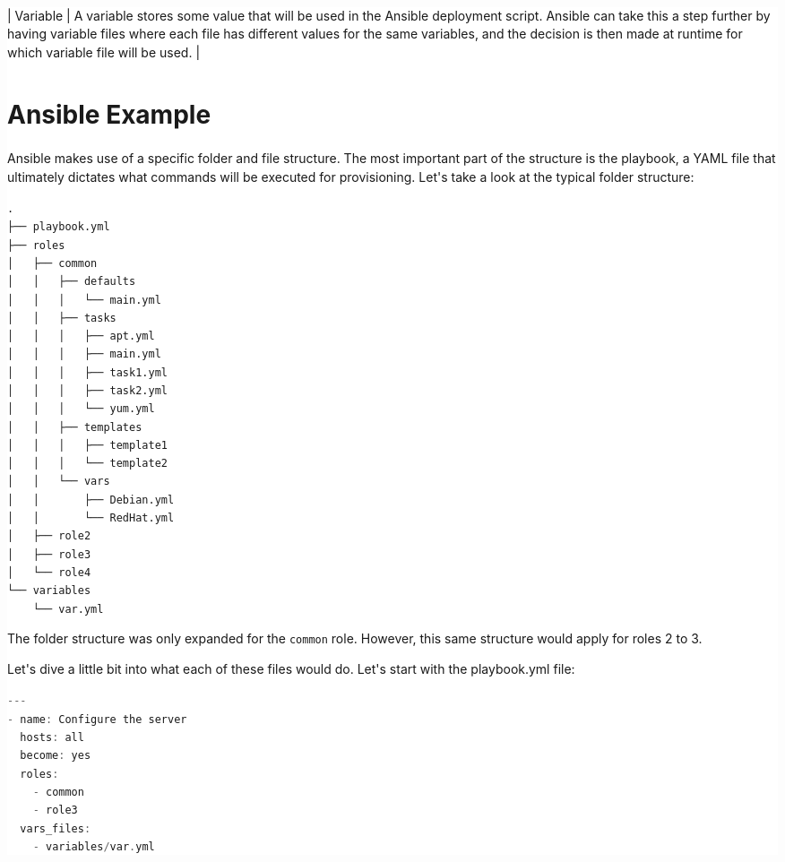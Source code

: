 | Variable | A variable stores some value that will be used in the Ansible 
deployment script. Ansible can take this a step further by having 
variable files where each file has different values for the same 
variables, and the decision is then made at runtime for which variable 
file will be used. |

# Ansible Example

Ansible makes use of a specific folder and file structure. The most important part of the structure is the playbook, a YAML
 file that ultimately dictates what commands will be executed for 
provisioning. Let's take a look at the typical folder structure:

```
.
├── playbook.yml
├── roles
│   ├── common
│   │   ├── defaults
│   │   │   └── main.yml
│   │   ├── tasks
│   │   │   ├── apt.yml
│   │   │   ├── main.yml
│   │   │   ├── task1.yml
│   │   │   ├── task2.yml
│   │   │   └── yum.yml
│   │   ├── templates
│   │   │   ├── template1
│   │   │   └── template2
│   │   └── vars
│   │       ├── Debian.yml
│   │       └── RedHat.yml
│   ├── role2
│   ├── role3
│   └── role4
└── variables
    └── var.yml
```

The folder structure was only expanded for the `common` role. However, this same structure would apply for roles 2 to 3.

Let's dive a little bit into what each of these files would do. Let's start with the playbook.yml file:

```c
---
- name: Configure the server
  hosts: all
  become: yes
  roles:
    - common
    - role3
  vars_files:
    - variables/var.yml
```
